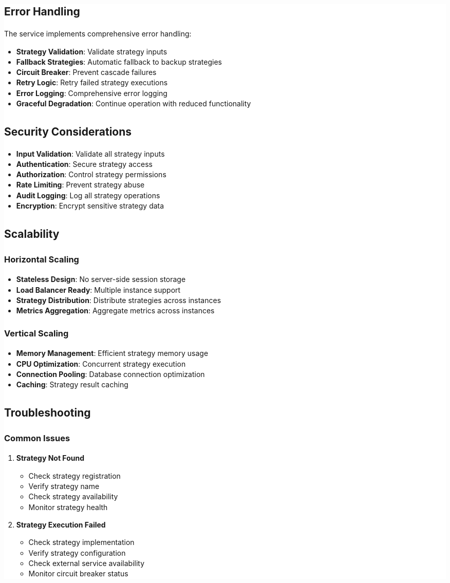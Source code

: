 ## Error Handling

The service implements comprehensive error handling:

- **Strategy Validation**: Validate strategy inputs
- **Fallback Strategies**: Automatic fallback to backup strategies
- **Circuit Breaker**: Prevent cascade failures
- **Retry Logic**: Retry failed strategy executions
- **Error Logging**: Comprehensive error logging
- **Graceful Degradation**: Continue operation with reduced functionality

## Security Considerations

- **Input Validation**: Validate all strategy inputs
- **Authentication**: Secure strategy access
- **Authorization**: Control strategy permissions
- **Rate Limiting**: Prevent strategy abuse
- **Audit Logging**: Log all strategy operations
- **Encryption**: Encrypt sensitive strategy data

## Scalability

### Horizontal Scaling

- **Stateless Design**: No server-side session storage
- **Load Balancer Ready**: Multiple instance support
- **Strategy Distribution**: Distribute strategies across instances
- **Metrics Aggregation**: Aggregate metrics across instances

### Vertical Scaling

- **Memory Management**: Efficient strategy memory usage
- **CPU Optimization**: Concurrent strategy execution
- **Connection Pooling**: Database connection optimization
- **Caching**: Strategy result caching

## Troubleshooting

### Common Issues

1. **Strategy Not Found**

   - Check strategy registration
   - Verify strategy name
   - Check strategy availability
   - Monitor strategy health

2. **Strategy Execution Failed**

   - Check strategy implementation
   - Verify strategy configuration
   - Check external service availability
   - Monitor circuit breaker status

